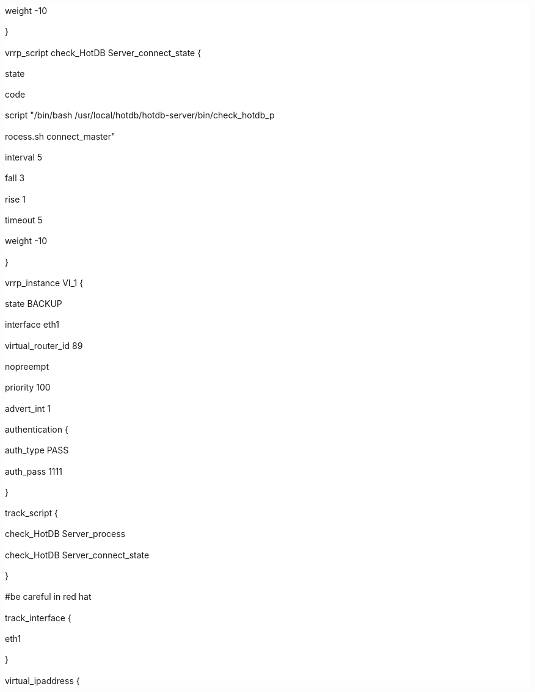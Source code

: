 weight -10

}

vrrp_script check_HotDB Server_connect_state {

state

code

script \"/bin/bash /usr/local/hotdb/hotdb-server/bin/check_hotdb_p

rocess.sh connect_master\"

interval 5

fall 3

rise 1

timeout 5

weight -10

}

vrrp_instance VI_1 {

state BACKUP

interface eth1

virtual_router_id 89

nopreempt

priority 100

advert_int 1

authentication {

auth_type PASS

auth_pass 1111

}

track_script {

check_HotDB Server_process

check_HotDB Server_connect_state

}

\#be careful in red hat

track_interface {

eth1

}

virtual_ipaddress {
